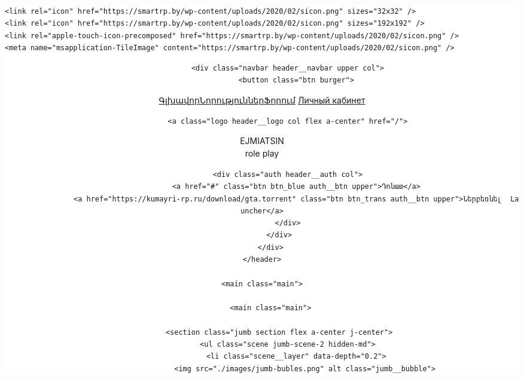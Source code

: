     <link rel="icon" href="https://smartrp.by/wp-content/uploads/2020/02/sicon.png" sizes="32x32" />
    <link rel="icon" href="https://smartrp.by/wp-content/uploads/2020/02/sicon.png" sizes="192x192" />
    <link rel="apple-touch-icon-precomposed" href="https://smartrp.by/wp-content/uploads/2020/02/sicon.png" />
    <meta name="msapplication-TileImage" content="https://smartrp.by/wp-content/uploads/2020/02/sicon.png" />
</head>

<body>
    <header class="header">
        <div class="container">
            <div class="row-flex header__row j-between a-center">

                <div class="navbar header__navbar upper col">
                    <button class="btn burger">
<span></span>
<span></span>
<span></span>
</button>
                    <nav class="nav">
                        <a class="nav__link active" href="./Ejmiatsin.html">Գլխավոր</a><a class="nav__link " href="#">Նորություններ</a><a class="nav__link " href="./index (2).html">Ֆորում</a>
                        <a class="nav__link  nav__link-mob" href="#">Личный кабинет</a> </nav>
                </div>

                <a class="logo header__logo col flex a-center" href="/">

<div class="logo__text text-center upper">
<div class="logo__text-up">EJMIATSIN</div>
<div class="logo__text-down">role play</div>
</div>
</a>

                <div class="auth header__auth col">
                    <a href="#" class="btn btn_blue auth__btn upper">Դոնատ</a>
                    <a href="https://kumayri-rp.ru/download/gta.torrent" class="btn btn_trans auth__btn upper">Ներբեռնել  Launcher</a>
                </div>
            </div>
        </div>
    </header>

    <main class="main">

        <main class="main">

            <section class="jumb section flex a-center j-center">
                <ul class="scene jumb-scene-2 hidden-md">
                    <li class="scene__layer" data-depth="0.2">
                        <img src="./images/jumb-bubles.png" alt class="jumb__bubble">